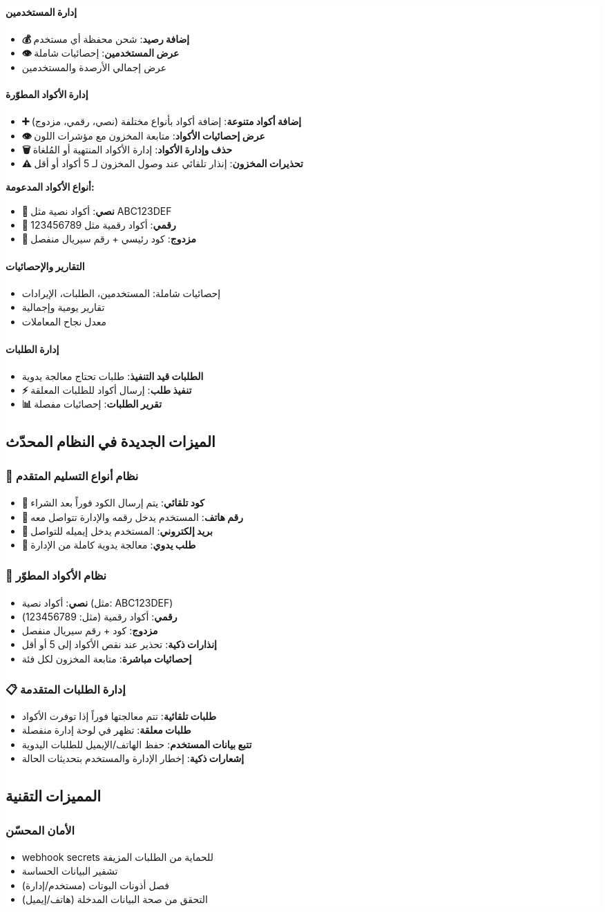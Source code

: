 #### إدارة المستخدمين
- **💰 إضافة رصيد**: شحن محفظة أي مستخدم
- **👁 عرض المستخدمين**: إحصائيات شاملة
- عرض إجمالي الأرصدة والمستخدمين

#### إدارة الأكواد المطوّرة
- **➕ إضافة أكواد متنوعة**: إضافة أكواد بأنواع مختلفة (نصي، رقمي، مزدوج)
- **👁 عرض إحصائيات الأكواد**: متابعة المخزون مع مؤشرات اللون
- **🗑 حذف وإدارة الأكواد**: إدارة الأكواد المنتهية أو المُلغاة
- **⚠️ تحذيرات المخزون**: إنذار تلقائي عند وصول المخزون لـ 5 أكواد أو أقل

**أنواع الأكواد المدعومة:**
- **📝 نصي**: أكواد نصية مثل ABC123DEF
- **🔢 رقمي**: أكواد رقمية مثل 123456789  
- **🔗 مزدوج**: كود رئيسي + رقم سيريال منفصل

#### التقارير والإحصائيات
- إحصائيات شاملة: المستخدمين، الطلبات، الإيرادات
- تقارير يومية وإجمالية
- معدل نجاح المعاملات

#### إدارة الطلبات
- **الطلبات قيد التنفيذ**: طلبات تحتاج معالجة يدوية
- **⚡ تنفيذ طلب**: إرسال أكواد للطلبات المعلقة
- **📊 تقرير الطلبات**: إحصائيات مفصلة

## الميزات الجديدة في النظام المحدّث

### 🚀 نظام أنواع التسليم المتقدم
- **🎫 كود تلقائي**: يتم إرسال الكود فوراً بعد الشراء
- **📱 رقم هاتف**: المستخدم يدخل رقمه والإدارة تتواصل معه
- **📧 بريد إلكتروني**: المستخدم يدخل إيميله للتواصل
- **📝 طلب يدوي**: معالجة يدوية كاملة من الإدارة

### 🎯 نظام الأكواد المطوّر
- **نصي**: أكواد نصية (مثل: ABC123DEF)
- **رقمي**: أكواد رقمية (مثل: 123456789)
- **مزدوج**: كود + رقم سيريال منفصل
- **إنذارات ذكية**: تحذير عند نقص الأكواد إلى 5 أو أقل
- **إحصائيات مباشرة**: متابعة المخزون لكل فئة

### 📋 إدارة الطلبات المتقدمة
- **طلبات تلقائية**: تتم معالجتها فوراً إذا توفرت الأكواد
- **طلبات معلقة**: تظهر في لوحة إدارة منفصلة
- **تتبع بيانات المستخدم**: حفظ الهاتف/الإيميل للطلبات اليدوية
- **إشعارات ذكية**: إخطار الإدارة والمستخدم بتحديثات الحالة

## المميزات التقنية

### الأمان المحسّن
- webhook secrets للحماية من الطلبات المزيفة
- تشفير البيانات الحساسة
- فصل أذونات البوتات (مستخدم/إدارة)
- التحقق من صحة البيانات المدخلة (هاتف/إيميل)

